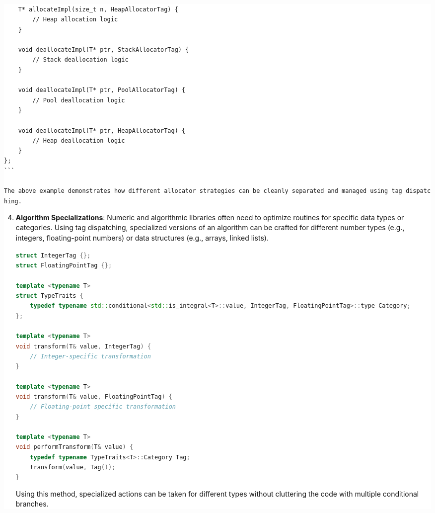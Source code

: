         T* allocateImpl(size_t n, HeapAllocatorTag) {
            // Heap allocation logic
        }

        void deallocateImpl(T* ptr, StackAllocatorTag) {
            // Stack deallocation logic
        }

        void deallocateImpl(T* ptr, PoolAllocatorTag) {
            // Pool deallocation logic
        }

        void deallocateImpl(T* ptr, HeapAllocatorTag) {
            // Heap deallocation logic
        }
    };
    ```

    The above example demonstrates how different allocator strategies can be cleanly separated and managed using tag dispatching.

4. **Algorithm Specializations**:
    Numeric and algorithmic libraries often need to optimize routines for specific data types or categories. Using tag dispatching, specialized versions of an algorithm can be crafted for different number types (e.g., integers, floating-point numbers) or data structures (e.g., arrays, linked lists).

    ```cpp
    struct IntegerTag {};
    struct FloatingPointTag {};

    template <typename T>
    struct TypeTraits {
        typedef typename std::conditional<std::is_integral<T>::value, IntegerTag, FloatingPointTag>::type Category;
    };

    template <typename T>
    void transform(T& value, IntegerTag) {
        // Integer-specific transformation
    }

    template <typename T>
    void transform(T& value, FloatingPointTag) {
        // Floating-point specific transformation
    }

    template <typename T>
    void performTransform(T& value) {
        typedef typename TypeTraits<T>::Category Tag;
        transform(value, Tag());
    }
    ```

    Using this method, specialized actions can be taken for different types without cluttering the code with multiple conditional branches.
